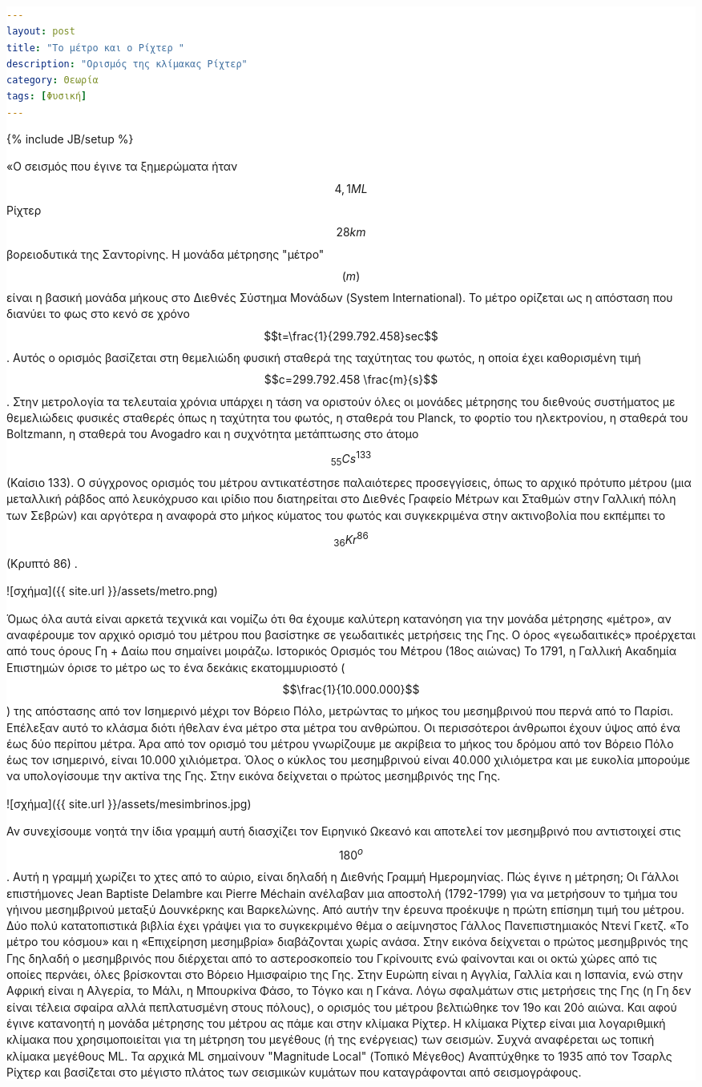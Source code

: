 ```yaml
---
layout: post
title: "Το μέτρο και ο Ρίχτερ "
description: "Ορισμός της κλίμακας Ρίχτερ"
category: Θεωρία
tags: [Φυσική]
---
```

{% include JB/setup %}

«Ο σεισμός που έγινε τα ξημερώματα ήταν $$4,1 ML$$ Ρίχτερ $$28 km$$ βορειοδυτικά της Σαντορίνης.
Η μονάδα μέτρησης "μέτρο" $$(m)$$ είναι η βασική μονάδα μήκους στο Διεθνές Σύστημα Μονάδων (System International). Το μέτρο ορίζεται ως η απόσταση που διανύει το φως στο κενό σε χρόνο $$t=\frac{1}{299.792.458}sec$$. Αυτός ο ορισμός βασίζεται στη θεμελιώδη φυσική σταθερά της ταχύτητας του φωτός, η οποία έχει καθορισμένη τιμή $$c=299.792.458 \frac{m}{s}$$. Στην μετρολογία τα τελευταία χρόνια υπάρχει η τάση να οριστούν όλες οι μονάδες μέτρησης του διεθνούς συστήματος με θεμελιώδεις φυσικές σταθερές όπως η ταχύτητα του φωτός, η σταθερά του Planck, το φορτίο του ηλεκτρονίου, η σταθερά του Boltzmann, η σταθερά του Avogadro και η συχνότητα μετάπτωσης στο άτομο $$_{55}Cs^{133}$$ (Καίσιο 133).
Ο σύγχρονος ορισμός του μέτρου αντικατέστησε παλαιότερες προσεγγίσεις, όπως το αρχικό πρότυπο μέτρου (μια μεταλλική ράβδος από λευκόχρυσο και ιρίδιο που διατηρείται στο Διεθνές Γραφείο Μέτρων και Σταθμών στην Γαλλική πόλη των Σεβρών) και αργότερα η αναφορά στο μήκος κύματος του φωτός και συγκεκριμένα στην ακτινοβολία που εκπέμπει το $$_{36}Kr^{86}$$ (Κρυπτό 86) . 

![σχήμα]({{ site.url }}/assets/metro.png) 

Όμως όλα αυτά είναι αρκετά τεχνικά και νομίζω ότι θα έχουμε καλύτερη κατανόηση για την μονάδα μέτρησης «μέτρο», αν αναφέρουμε τον αρχικό ορισμό του μέτρου που βασίστηκε σε γεωδαιτικές μετρήσεις της Γης. Ο όρος «γεωδαιτικές» προέρχεται από τους όρους Γη + Δαίω που σημαίνει μοιράζω. 
Ιστορικός Ορισμός του Μέτρου (18ος αιώνας)
Το 1791, η Γαλλική Ακαδημία Επιστημών όρισε το μέτρο ως το ένα δεκάκις εκατομμυριοστό ($$\frac{1}{10.000.000}$$) της απόστασης από τον Ισημερινό μέχρι τον Βόρειο Πόλο, μετρώντας το μήκος του μεσημβρινού που περνά από το Παρίσι. Επέλεξαν αυτό το κλάσμα διότι ήθελαν ένα μέτρο στα μέτρα του ανθρώπου. Οι περισσότεροι άνθρωποι έχουν ύψος από ένα έως δύο περίπου μέτρα. Άρα από τον ορισμό του μέτρου γνωρίζουμε με ακρίβεια το μήκος του δρόμου από τον Βόρειο Πόλο έως τον ισημερινό, είναι 10.000 χιλιόμετρα. Όλος ο κύκλος του μεσημβρινού είναι 40.000 χιλιόμετρα και με ευκολία μπορούμε να υπολογίσουμε την ακτίνα της Γης. Στην εικόνα δείχνεται ο πρώτος μεσημβρινός της Γης. 


![σχήμα]({{ site.url }}/assets/mesimbrinos.jpg) 

Αν συνεχίσουμε νοητά την ίδια γραμμή αυτή διασχίζει τον Ειρηνικό Ωκεανό και αποτελεί τον μεσημβρινό που αντιστοιχεί στις $$180^ο$$. Αυτή η γραμμή χωρίζει το χτες από το αύριο, είναι δηλαδή η Διεθνής Γραμμή Ημερομηνίας.
Πώς έγινε η μέτρηση; Οι Γάλλοι επιστήμονες Jean Baptiste Delambre και Pierre Méchain ανέλαβαν μια αποστολή (1792-1799) για να μετρήσουν το τμήμα του γήινου μεσημβρινού μεταξύ Δουνκέρκης και Βαρκελώνης. Από αυτήν την έρευνα προέκυψε η πρώτη επίσημη τιμή του μέτρου. Δύο πολύ κατατοπιστικά βιβλία έχει γράψει για το συγκεκριμένο θέμα ο αείμνηστος Γάλλος Πανεπιστημιακός Ντενί Γκετζ. «Το μέτρο του κόσμου» και η «Επιχείρηση μεσημβρία» διαβάζονται χωρίς ανάσα. Στην εικόνα δείχνεται ο πρώτος μεσημβρινός της Γης δηλαδή ο μεσημβρινός που διέρχεται από το αστεροσκοπείο του Γκρίνουιτς ενώ φαίνονται και οι οκτώ χώρες από τις οποίες περνάει, όλες βρίσκονται στο Βόρειο Ημισφαίριο της Γης. Στην Ευρώπη είναι η Αγγλία, Γαλλία και η Ισπανία, ενώ στην Αφρική είναι η Αλγερία, το Μάλι, η Μπουρκίνα Φάσο, το Τόγκο και η Γκάνα. Λόγω σφαλμάτων στις μετρήσεις της Γης (η Γη δεν είναι τέλεια σφαίρα αλλά πεπλατυσμένη στους πόλους), ο ορισμός του μέτρου βελτιώθηκε τον 19ο και 20ό αιώνα.
Και αφού έγινε κατανοητή η μονάδα μέτρησης του μέτρου ας πάμε και στην κλίμακα Ρίχτερ.
Η κλίμακα Ρίχτερ είναι μια λογαριθμική κλίμακα που χρησιμοποιείται για τη μέτρηση του μεγέθους (ή της ενέργειας) των σεισμών. Συχνά αναφέρεται ως τοπική κλίμακα μεγέθους ML. Τα αρχικά ML σημαίνουν "Magnitude Local" (Τοπικό Μέγεθος)
Αναπτύχθηκε το 1935 από τον Τσαρλς Ρίχτερ και βασίζεται στο μέγιστο πλάτος των σεισμικών κυμάτων που καταγράφονται από σεισμογράφους.
